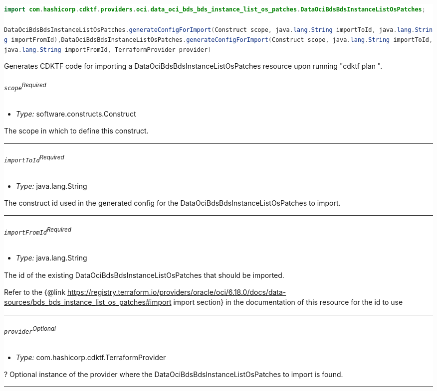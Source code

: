 ```java
import com.hashicorp.cdktf.providers.oci.data_oci_bds_bds_instance_list_os_patches.DataOciBdsBdsInstanceListOsPatches;

DataOciBdsBdsInstanceListOsPatches.generateConfigForImport(Construct scope, java.lang.String importToId, java.lang.String importFromId),DataOciBdsBdsInstanceListOsPatches.generateConfigForImport(Construct scope, java.lang.String importToId, java.lang.String importFromId, TerraformProvider provider)
```

Generates CDKTF code for importing a DataOciBdsBdsInstanceListOsPatches resource upon running "cdktf plan <stack-name>".

###### `scope`<sup>Required</sup> <a name="scope" id="rhizo-co-terraform-provider-oci.dataOciBdsBdsInstanceListOsPatches.DataOciBdsBdsInstanceListOsPatches.generateConfigForImport.parameter.scope"></a>

- *Type:* software.constructs.Construct

The scope in which to define this construct.

---

###### `importToId`<sup>Required</sup> <a name="importToId" id="rhizo-co-terraform-provider-oci.dataOciBdsBdsInstanceListOsPatches.DataOciBdsBdsInstanceListOsPatches.generateConfigForImport.parameter.importToId"></a>

- *Type:* java.lang.String

The construct id used in the generated config for the DataOciBdsBdsInstanceListOsPatches to import.

---

###### `importFromId`<sup>Required</sup> <a name="importFromId" id="rhizo-co-terraform-provider-oci.dataOciBdsBdsInstanceListOsPatches.DataOciBdsBdsInstanceListOsPatches.generateConfigForImport.parameter.importFromId"></a>

- *Type:* java.lang.String

The id of the existing DataOciBdsBdsInstanceListOsPatches that should be imported.

Refer to the {@link https://registry.terraform.io/providers/oracle/oci/6.18.0/docs/data-sources/bds_bds_instance_list_os_patches#import import section} in the documentation of this resource for the id to use

---

###### `provider`<sup>Optional</sup> <a name="provider" id="rhizo-co-terraform-provider-oci.dataOciBdsBdsInstanceListOsPatches.DataOciBdsBdsInstanceListOsPatches.generateConfigForImport.parameter.provider"></a>

- *Type:* com.hashicorp.cdktf.TerraformProvider

? Optional instance of the provider where the DataOciBdsBdsInstanceListOsPatches to import is found.

---